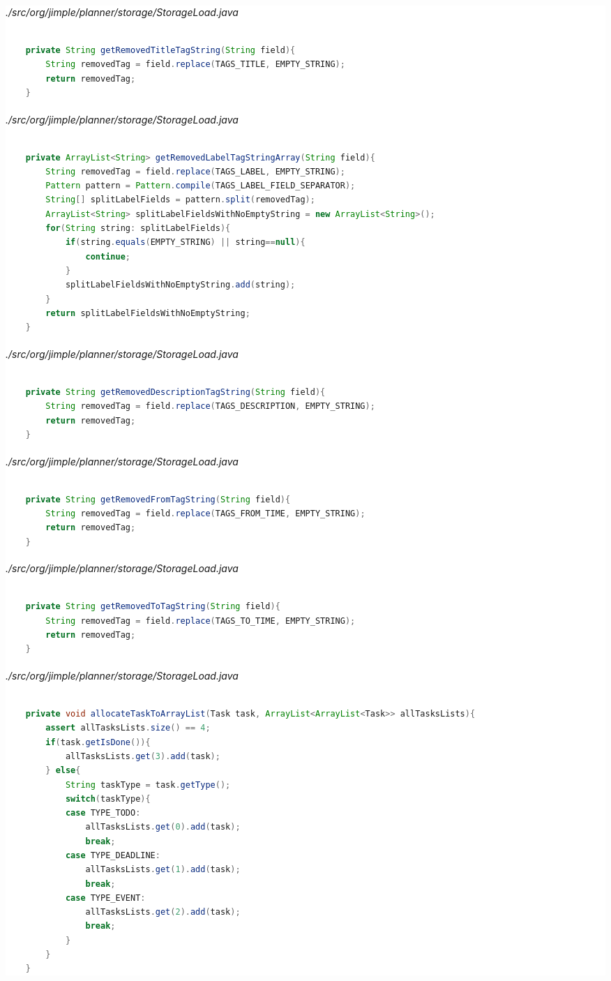 ###### ./src/org/jimple/planner/storage/StorageLoad.java
``` java
	private String getRemovedTitleTagString(String field){
		String removedTag = field.replace(TAGS_TITLE, EMPTY_STRING);
		return removedTag;
	}
```
###### ./src/org/jimple/planner/storage/StorageLoad.java
``` java
	private ArrayList<String> getRemovedLabelTagStringArray(String field){
		String removedTag = field.replace(TAGS_LABEL, EMPTY_STRING);
		Pattern pattern = Pattern.compile(TAGS_LABEL_FIELD_SEPARATOR);
		String[] splitLabelFields = pattern.split(removedTag);
		ArrayList<String> splitLabelFieldsWithNoEmptyString = new ArrayList<String>();
		for(String string: splitLabelFields){
			if(string.equals(EMPTY_STRING) || string==null){
				continue;
			}
			splitLabelFieldsWithNoEmptyString.add(string);
		}
		return splitLabelFieldsWithNoEmptyString;
	}
```
###### ./src/org/jimple/planner/storage/StorageLoad.java
``` java
	private String getRemovedDescriptionTagString(String field){
		String removedTag = field.replace(TAGS_DESCRIPTION, EMPTY_STRING);
		return removedTag;
	}
```
###### ./src/org/jimple/planner/storage/StorageLoad.java
``` java
	private String getRemovedFromTagString(String field){
		String removedTag = field.replace(TAGS_FROM_TIME, EMPTY_STRING);
		return removedTag;
	}
```
###### ./src/org/jimple/planner/storage/StorageLoad.java
``` java
	private String getRemovedToTagString(String field){
		String removedTag = field.replace(TAGS_TO_TIME, EMPTY_STRING);
		return removedTag;
	}
```
###### ./src/org/jimple/planner/storage/StorageLoad.java
``` java
	private void allocateTaskToArrayList(Task task, ArrayList<ArrayList<Task>> allTasksLists){
		assert allTasksLists.size() == 4;
		if(task.getIsDone()){
			allTasksLists.get(3).add(task);
		} else{
			String taskType = task.getType();
			switch(taskType){
			case TYPE_TODO:
				allTasksLists.get(0).add(task);
				break;
			case TYPE_DEADLINE:
				allTasksLists.get(1).add(task);
				break;
			case TYPE_EVENT:
				allTasksLists.get(2).add(task);
				break;
			}
		}
	}
```